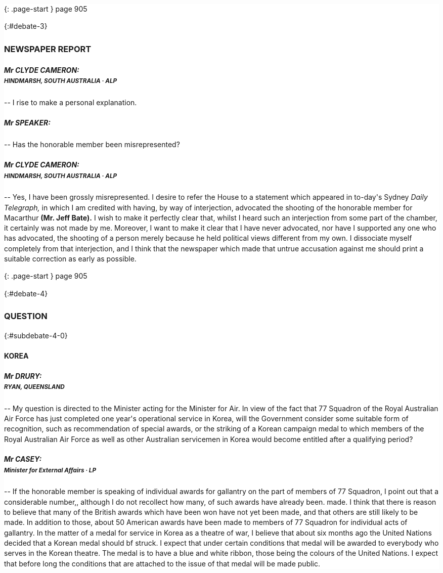 {: .page-start }
page 905

{:#debate-3}
### NEWSPAPER REPORT

##### Mr CLYDE CAMERON:<br><small class="text-muted">HINDMARSH, SOUTH AUSTRALIA &middot; ALP</small>

-- I rise to make a personal explanation. 

##### Mr SPEAKER:

-- Has the honorable member been misrepresented? 

##### Mr CLYDE CAMERON:<br><small class="text-muted">HINDMARSH, SOUTH AUSTRALIA &middot; ALP</small>

-- Yes, I have been grossly misrepresented. I desire to refer the House to a statement which appeared in to-day's Sydney  *Daily Telegraph,*  in which I am credited with having, by way of interjection, advocated the shooting of the honorable member for Macarthur  **(Mr. Jeff Bate).**  I wish to make it perfectly clear that, whilst I heard such an interjection from some part of the chamber, it certainly was not made by me. Moreover, I want to make it clear that I have never advocated, nor have I supported any one who has advocated, the shooting of a person merely because he held political views different from my own. I dissociate myself completely from that interjection, and I think that the newspaper which made that untrue accusation against me should print a suitable correction as early as possible. 

{: .page-start }
page 905

{:#debate-4}
### QUESTION

{:#subdebate-4-0}
#### KOREA

##### Mr DRURY:<br><small class="text-muted">RYAN, QUEENSLAND</small>

-- My question is directed to the Minister acting for the Minister for Air. In view of the fact that 77 Squadron of the Royal Australian Air Force has just completed one year's operational service in Korea, will the Government consider some suitable form of recognition, such as recommendation of special awards, or the striking of a Korean campaign medal to which members of the Royal Australian Air Force as well as other Australian servicemen in Korea would become entitled after a qualifying period? 

##### Mr CASEY:<br><small class="text-muted">Minister for External Affairs &middot; LP</small>

-- If the honorable member is speaking of individual awards for gallantry on the part of members of 77 Squadron, I point out that a considerable number,, although I do not recollect how many, of such awards have already been. made. I think that there is reason to believe that many of the British awards which have been won have not yet been made, and that others are still likely to be made. In addition to those, about 50 American awards have been made to members of 77 Squadron for individual acts of gallantry. In the matter of a medal for service in Korea as a theatre of war, I believe that about six months ago the United Nations decided that a Korean medal should bf struck. I expect that under certain conditions that medal will be awarded to everybody who serves in the Korean theatre. The medal is to have a blue and white ribbon, those being the colours of the United Nations. I expect that before long the conditions that are attached to the issue of that medal will be made public. 
